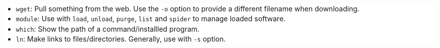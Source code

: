   - `wget`: Pull something from the web. Use the `-o` option to provide a different filename when downloading.
  - `module`: Use with `load`, `unload`, `purge`, `list` and `spider` to manage loaded software.
  - `which`: Show the path of a command/installled program.
  - `ln`: Make links to files/directories. Generally, use with `-s` option.
